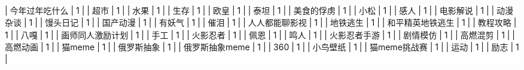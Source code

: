 | 今年过年吃什么 | 1 |
| 超市 | 1 |
| 水果 | 1 |
| 生存 | 1 |
| 欧皇 | 1 |
| 泰坦 | 1 |
| 美食的俘虏 | 1 |
| 小松 | 1 |
| 感人 | 1 |
| 电影解说 | 1 |
| 动漫杂谈 | 1 |
| 馒头日记 | 1 |
| 国产动漫 | 1 |
| 有妖气 | 1 |
| 催泪 | 1 |
| 人人都能聊影视 | 1 |
| 地铁逃生 | 1 |
| 和平精英地铁逃生 | 1 |
| 教程攻略 | 1 |
| 八嘎 | 1 |
| 画师同人激励计划 | 1 |
| 手工 | 1 |
| 火影忍者 | 1 |
| 佩恩 | 1 |
| 鸣人 | 1 |
| 火影忍者手游 | 1 |
| 剧情模仿 | 1 |
| 高燃混剪 | 1 |
| 高燃动画 | 1 |
| 猫meme | 1 |
| 俄罗斯抽象 | 1 |
| 俄罗斯抽象meme | 1 |
| 360 | 1 |
| 小鸟壁纸 | 1 |
| 猫meme挑战赛 | 1 |
| 运动 | 1 |
| 励志 | 1 |